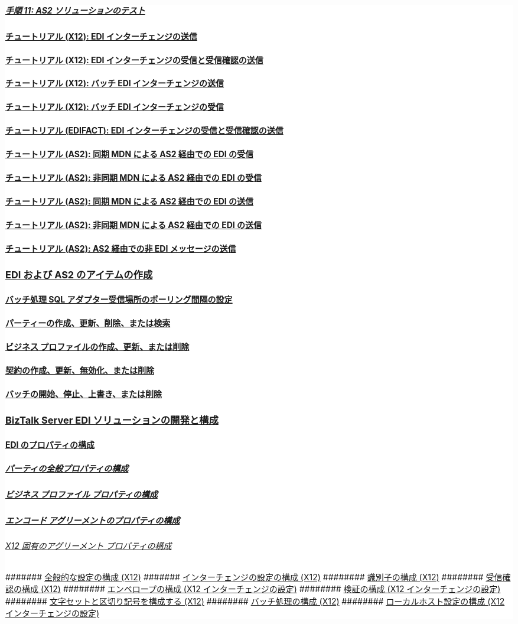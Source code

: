 ##### [手順 11: AS2 ソリューションのテスト](step-11-test-the-as2-solution.md)
#### [チュートリアル (X12): EDI インターチェンジの送信](walkthrough-x12-sending-edi-interchanges.md)
#### [チュートリアル (X12): EDI インターチェンジの受信と受信確認の送信](walkthrough-x12--receive-edi-interchanges-and-send-back-an-acknowledgement.md)
#### [チュートリアル (X12): バッチ EDI インターチェンジの送信](walkthrough-x12-sending-batched-edi-interchanges.md)
#### [チュートリアル (X12): バッチ EDI インターチェンジの受信](walkthrough-x12-receiving-batched-edi-interchanges.md)
#### [チュートリアル (EDIFACT): EDI インターチェンジの受信と受信確認の送信](walkthrough-edifact--receive-edi-interchanges-and-send-an-acknowledgement.md)
#### [チュートリアル (AS2): 同期 MDN による AS2 経由での EDI の受信](walkthrough-as2-receiving-edi-over-as2-with-a-synchronous-mdn.md)
#### [チュートリアル (AS2): 非同期 MDN による AS2 経由での EDI の受信](walkthrough-as2-receiving-edi-over-as2-with-an-asynchronous-mdn.md)
#### [チュートリアル (AS2): 同期 MDN による AS2 経由での EDI の送信](walkthrough-as2-sending-edi-over-as2-with-a-synchronous-mdn.md)
#### [チュートリアル (AS2): 非同期 MDN による AS2 経由での EDI の送信](walkthrough-as2-sending-edi-over-as2-with-an-asynchronous-mdn.md)
#### [チュートリアル (AS2): AS2 経由での非 EDI メッセージの送信](walkthrough-as2-sending-a-non-edi-message-over-as2.md)
### [EDI および AS2 のアイテムの作成](managing-edi-and-as2-solutions.md)
#### [バッチ処理 SQL アダプター受信場所のポーリング間隔の設定](setting-the-polling-interval-on-the-batching-sql-adapter-receive-location.md)
#### [パーティーの作成、更新、削除、または検索](managing-parties.md)
#### [ビジネス プロファイルの作成、更新、または削除](managing-business-profiles.md)
#### [契約の作成、更新、無効化、または削除](managing-agreements.md)
#### [バッチの開始、停止、上書き、または削除](managing-batches.md)
### [BizTalk Server EDI ソリューションの開発と構成](developing-and-configuring-biztalk-server-edi-solutions.md)
#### [EDI のプロパティの構成](configuring-edi-properties.md)
##### [パーティの全般プロパティの構成](configuring-general-party-properties.md)
##### [ビジネス プロファイル プロパティの構成](configuring-business-profile-properties.md)
##### [エンコード アグリーメントのプロパティの構成](configuring-encoding-agreement-properties.md)
###### [X12 固有のアグリーメント プロパティの構成](configuring-x12-specific-agreement-properties.md)
####### [全般的な設定の構成 (X12)](configuring-general-settings-x12.md)
####### [インターチェンジの設定の構成 (X12)](configuring-interchange-settings-x12.md)
######## [識別子の構成 (X12)](configuring-identifiers-x12.md)
######## [受信確認の構成 (X12)](configuring-acknowledgements-x12.md)
######## [エンベロープの構成 (X12 インターチェンジの設定)](configuring-envelopes-x12-interchange-settings.md)
######## [検証の構成 (X12 インターチェンジの設定)](configuring-validation-x12-interchange-settings.md)
######## [文字セットと区切り記号を構成する (X12)](configuring-charset-and-separators-x12.md)
######## [バッチ処理の構成 (X12)](configuring-batching-x12.md)
######## [ローカルホスト設定の構成 (X12 インターチェンジの設定)](configuring-local-host-settings-x12-interchange-settings.md)